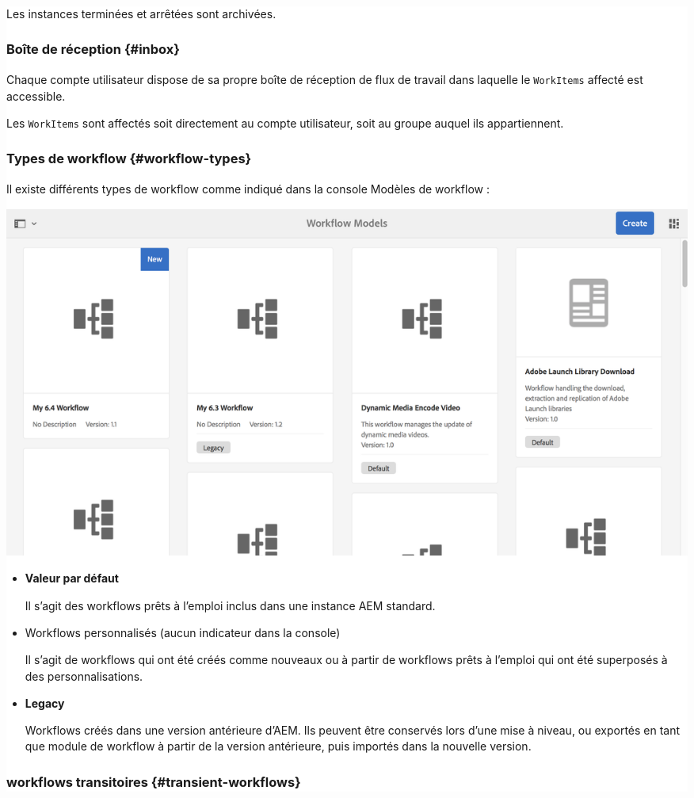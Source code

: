 Les instances terminées et arrêtées sont archivées.

### Boîte de réception  {#inbox}

Chaque compte utilisateur dispose de sa propre boîte de réception de flux de travail dans laquelle le `WorkItems` affecté est accessible.

Les `WorkItems` sont affectés soit directement au compte utilisateur, soit au groupe auquel ils appartiennent.

### Types de workflow {#workflow-types}

Il existe différents types de workflow comme indiqué dans la console Modèles de workflow :

![wf-upgrade-03](assets/wf-upgraded-03.png)

* **Valeur par défaut**

   Il s’agit des workflows prêts à l’emploi inclus dans une instance AEM standard.

* Workflows personnalisés (aucun indicateur dans la console)

   Il s’agit de workflows qui ont été créés comme nouveaux ou à partir de workflows prêts à l’emploi qui ont été superposés à des personnalisations.

* **Legacy**

   Workflows créés dans une version antérieure d’AEM. Ils peuvent être conservés lors d’une mise à niveau, ou exportés en tant que module de workflow à partir de la version antérieure, puis importés dans la nouvelle version.

### workflows transitoires  {#transient-workflows}
